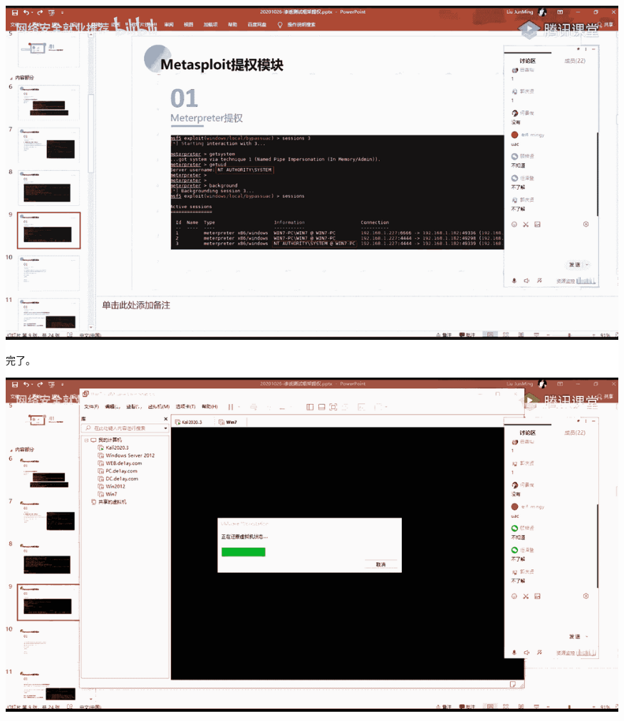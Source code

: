 ![](img/1c282b348d9e2063f3ceead4e0d8de6d_30.png)

完了。

![](img/1c282b348d9e2063f3ceead4e0d8de6d_32.png)
